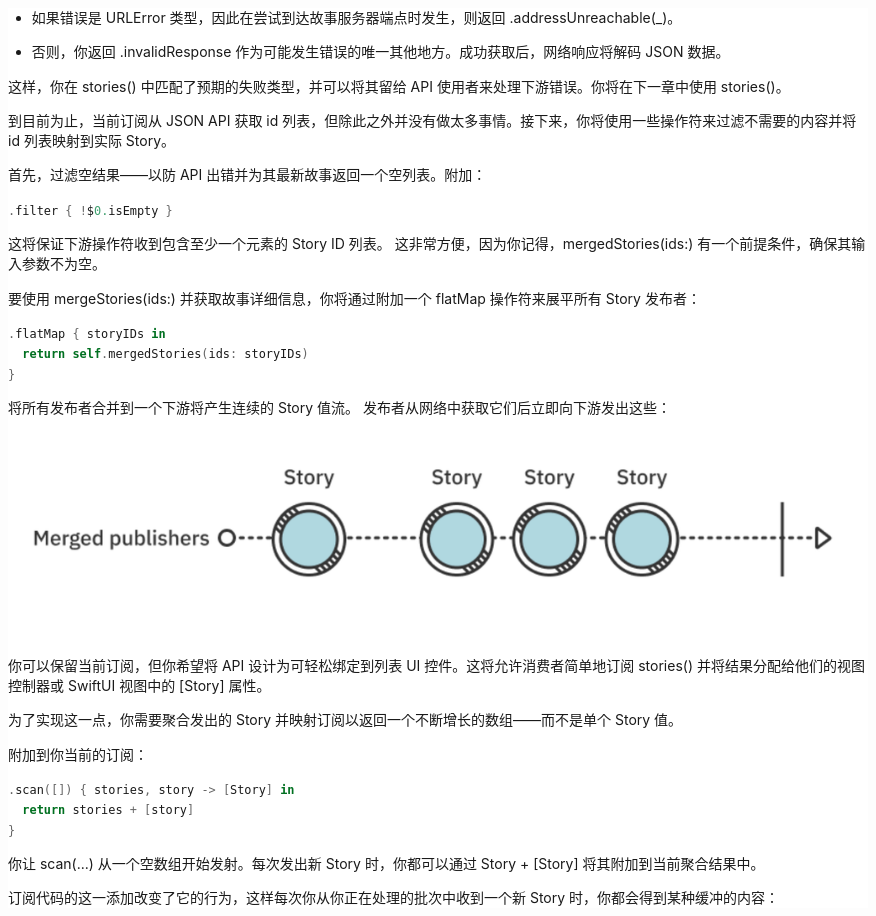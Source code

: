 - 如果错误是 URLError 类型，因此在尝试到达故事服务器端点时发生，则返回 .addressUnreachable(_)。

- 否则，你返回 .invalidResponse 作为可能发生错误的唯一其他地方。成功获取后，网络响应将解码 JSON 数据。

这样，你在 stories() 中匹配了预期的失败类型，并可以将其留给 API 使用者来处理下游错误。你将在下一章中使用 stories()。

到目前为止，当前订阅从 JSON API 获取 id 列表，但除此之外并没有做太多事情。接下来，你将使用一些操作符来过滤不需要的内容并将 id 列表映射到实际 Story。

首先，过滤空结果——以防 API 出错并为其最新故事返回一个空列表。附加：

```swift
.filter { !$0.isEmpty }
```

这将保证下游操作符收到包含至少一个元素的 Story ID 列表。 这非常方便，因为你记得，mergedStories(ids:) 有一个前提条件，确保其输入参数不为空。

要使用 mergeStories(ids:) 并获取故事详细信息，你将通过附加一个 flatMap 操作符来展平所有 Story 发布者：

```swift
.flatMap { storyIDs in
  return self.mergedStories(ids: storyIDs)
}
```

将所有发布者合并到一个下游将产生连续的 Story 值流。 发布者从网络中获取它们后立即向下游发出这些：

![image-20221010014903842](./第三部分：Combine的行为.assets/image-20221010014903842.png)

你可以保留当前订阅，但你希望将 API 设计为可轻松绑定到列表 UI 控件。这将允许消费者简单地订阅 stories() 并将结果分配给他们的视图控制器或 SwiftUI 视图中的 [Story] 属性。

为了实现这一点，你需要聚合发出的 Story 并映射订阅以返回一个不断增长的数组——而不是单个 Story 值。

附加到你当前的订阅：

```swift
.scan([]) { stories, story -> [Story] in
  return stories + [story]
}
```

你让 scan(...) 从一个空数组开始发射。每次发出新 Story 时，你都可以通过 Story + [Story] 将其附加到当前聚合结果中。

订阅代码的这一添加改变了它的行为，这样每次你从你正在处理的批次中收到一个新 Story 时，你都会得到某种缓冲的内容：
